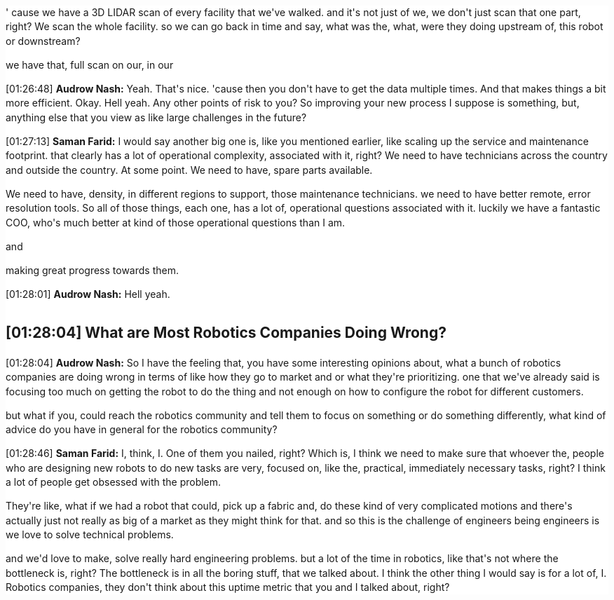 ' cause we have a 3D LIDAR scan of every facility that we've walked. and it's
not just of we, we don't just scan that one part, right? We scan the whole
facility. so we can go back in time and say, what was the, what, were they doing
upstream of, this robot or downstream?

we have that, full scan on our, in our

[01:26:48] **Audrow Nash:** Yeah. That's nice. 'cause then you don't have to get
the data multiple times. And that makes things a bit more efficient. Okay. Hell
yeah. Any other points of risk to you? So improving your new process I suppose
is something, but, anything else that you view as like large challenges in the
future?

[01:27:13] **Saman Farid:** I would say another big one is, like you mentioned
earlier, like scaling up the service and maintenance footprint. that clearly has
a lot of operational complexity, associated with it, right? We need to have
technicians across the country and outside the country. At some point. We need
to have, spare parts available.

We need to have, density, in different regions to support, those maintenance
technicians. we need to have better remote, error resolution tools. So all of
those things, each one, has a lot of, operational questions associated with it.
luckily we have a fantastic COO, who's much better at kind of those operational
questions than I am.

and

making great progress towards them.

[01:28:01] **Audrow Nash:** Hell yeah.

## [01:28:04] What are Most Robotics Companies Doing Wrong?

[01:28:04] **Audrow Nash:** So I have the feeling that, you have some
interesting opinions about, what a bunch of robotics companies are doing wrong
in terms of like how they go to market and or what they're prioritizing. one
that we've already said is focusing too much on getting the robot to do the
thing and not enough on how to configure the robot for different customers.

but what if you, could reach the robotics community and tell them to focus on
something or do something differently, what kind of advice do you have in
general for the robotics community?

[01:28:46] **Saman Farid:** I, think, I. One of them you nailed, right? Which
is, I think we need to make sure that whoever the, people who are designing new
robots to do new tasks are very, focused on, like the, practical, immediately
necessary tasks, right? I think a lot of people get obsessed with the problem.

They're like, what if we had a robot that could, pick up a fabric and, do these
kind of very complicated motions and there's actually just not really as big of
a market as they might think for that. and so this is the challenge of engineers
being engineers is we love to solve technical problems.

and we'd love to make, solve really hard engineering problems. but a lot of the
time in robotics, like that's not where the bottleneck is, right? The bottleneck
is in all the boring stuff, that we talked about. I think the other thing I
would say is for a lot of, I. Robotics companies, they don't think about this
uptime metric that you and I talked about, right?
